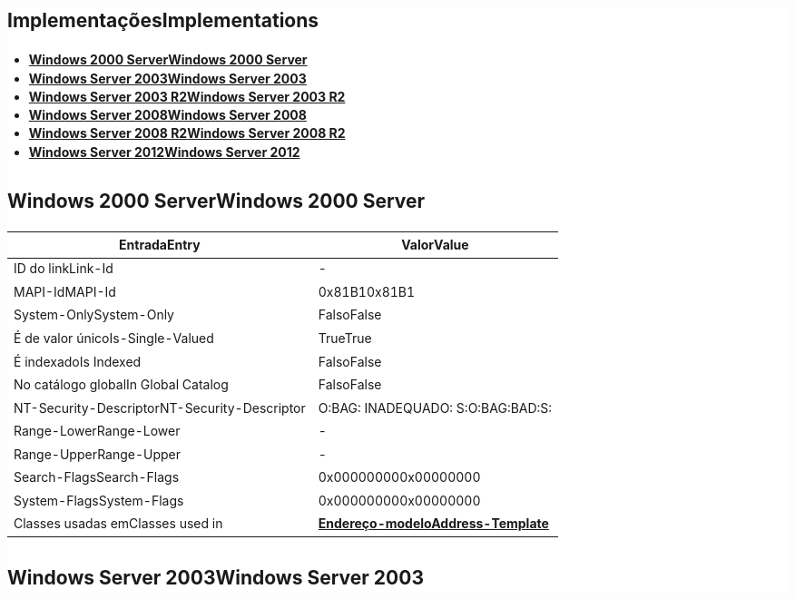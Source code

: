 

## <a name="implementations"></a><span data-ttu-id="8b6a4-123">Implementações</span><span class="sxs-lookup"><span data-stu-id="8b6a4-123">Implementations</span></span>

-   [<span data-ttu-id="8b6a4-124">**Windows 2000 Server**</span><span class="sxs-lookup"><span data-stu-id="8b6a4-124">**Windows 2000 Server**</span></span>](#windows-2000-server)
-   [<span data-ttu-id="8b6a4-125">**Windows Server 2003**</span><span class="sxs-lookup"><span data-stu-id="8b6a4-125">**Windows Server 2003**</span></span>](#windows-server-2003)
-   [<span data-ttu-id="8b6a4-126">**Windows Server 2003 R2**</span><span class="sxs-lookup"><span data-stu-id="8b6a4-126">**Windows Server 2003 R2**</span></span>](#windows-server-2003-r2)
-   [<span data-ttu-id="8b6a4-127">**Windows Server 2008**</span><span class="sxs-lookup"><span data-stu-id="8b6a4-127">**Windows Server 2008**</span></span>](#windows-server-2008)
-   [<span data-ttu-id="8b6a4-128">**Windows Server 2008 R2**</span><span class="sxs-lookup"><span data-stu-id="8b6a4-128">**Windows Server 2008 R2**</span></span>](#windows-server-2008-r2)
-   [<span data-ttu-id="8b6a4-129">**Windows Server 2012**</span><span class="sxs-lookup"><span data-stu-id="8b6a4-129">**Windows Server 2012**</span></span>](#windows-server-2012)

## <a name="windows-2000-server"></a><span data-ttu-id="8b6a4-130">Windows 2000 Server</span><span class="sxs-lookup"><span data-stu-id="8b6a4-130">Windows 2000 Server</span></span>



| <span data-ttu-id="8b6a4-131">Entrada</span><span class="sxs-lookup"><span data-stu-id="8b6a4-131">Entry</span></span> | <span data-ttu-id="8b6a4-132">Valor</span><span class="sxs-lookup"><span data-stu-id="8b6a4-132">Value</span></span> |
|------------------------|----------------------------------------------------------|
| <span data-ttu-id="8b6a4-133">ID do link</span><span class="sxs-lookup"><span data-stu-id="8b6a4-133">Link-Id</span></span>                | \-                                                       |
| <span data-ttu-id="8b6a4-134">MAPI-Id</span><span class="sxs-lookup"><span data-stu-id="8b6a4-134">MAPI-Id</span></span>                | <span data-ttu-id="8b6a4-135">0x81B1</span><span class="sxs-lookup"><span data-stu-id="8b6a4-135">0x81B1</span></span>                                                   |
| <span data-ttu-id="8b6a4-136">System-Only</span><span class="sxs-lookup"><span data-stu-id="8b6a4-136">System-Only</span></span>            | <span data-ttu-id="8b6a4-137">Falso</span><span class="sxs-lookup"><span data-stu-id="8b6a4-137">False</span></span>                                                    |
| <span data-ttu-id="8b6a4-138">É de valor único</span><span class="sxs-lookup"><span data-stu-id="8b6a4-138">Is-Single-Valued</span></span>       | <span data-ttu-id="8b6a4-139">True</span><span class="sxs-lookup"><span data-stu-id="8b6a4-139">True</span></span>                                                     |
| <span data-ttu-id="8b6a4-140">É indexado</span><span class="sxs-lookup"><span data-stu-id="8b6a4-140">Is Indexed</span></span>             | <span data-ttu-id="8b6a4-141">Falso</span><span class="sxs-lookup"><span data-stu-id="8b6a4-141">False</span></span>                                                    |
| <span data-ttu-id="8b6a4-142">No catálogo global</span><span class="sxs-lookup"><span data-stu-id="8b6a4-142">In Global Catalog</span></span>      | <span data-ttu-id="8b6a4-143">Falso</span><span class="sxs-lookup"><span data-stu-id="8b6a4-143">False</span></span>                                                    |
| <span data-ttu-id="8b6a4-144">NT-Security-Descriptor</span><span class="sxs-lookup"><span data-stu-id="8b6a4-144">NT-Security-Descriptor</span></span> | <span data-ttu-id="8b6a4-145">O:BAG: INADEQUADO: S:</span><span class="sxs-lookup"><span data-stu-id="8b6a4-145">O:BAG:BAD:S:</span></span>                                             |
| <span data-ttu-id="8b6a4-146">Range-Lower</span><span class="sxs-lookup"><span data-stu-id="8b6a4-146">Range-Lower</span></span>            | \-                                                       |
| <span data-ttu-id="8b6a4-147">Range-Upper</span><span class="sxs-lookup"><span data-stu-id="8b6a4-147">Range-Upper</span></span>            | \-                                                       |
| <span data-ttu-id="8b6a4-148">Search-Flags</span><span class="sxs-lookup"><span data-stu-id="8b6a4-148">Search-Flags</span></span>           | <span data-ttu-id="8b6a4-149">0x00000000</span><span class="sxs-lookup"><span data-stu-id="8b6a4-149">0x00000000</span></span>                                               |
| <span data-ttu-id="8b6a4-150">System-Flags</span><span class="sxs-lookup"><span data-stu-id="8b6a4-150">System-Flags</span></span>           | <span data-ttu-id="8b6a4-151">0x00000000</span><span class="sxs-lookup"><span data-stu-id="8b6a4-151">0x00000000</span></span>                                               |
| <span data-ttu-id="8b6a4-152">Classes usadas em</span><span class="sxs-lookup"><span data-stu-id="8b6a4-152">Classes used in</span></span>        | [<span data-ttu-id="8b6a4-153">**Endereço-modelo**</span><span class="sxs-lookup"><span data-stu-id="8b6a4-153">**Address-Template**</span></span>](c-addresstemplate.md)<br/> |



## <a name="windows-server-2003"></a><span data-ttu-id="8b6a4-154">Windows Server 2003</span><span class="sxs-lookup"><span data-stu-id="8b6a4-154">Windows Server 2003</span></span>
